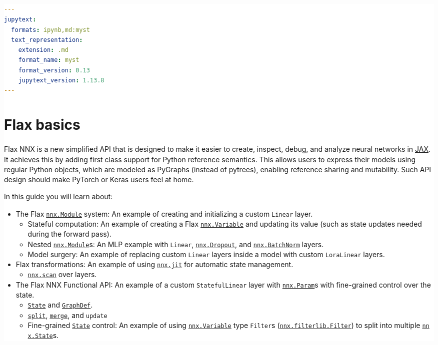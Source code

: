 ```yaml
---
jupytext:
  formats: ipynb,md:myst
  text_representation:
    extension: .md
    format_name: myst
    format_version: 0.13
    jupytext_version: 1.13.8
---
```


# Flax basics

Flax NNX is a new simplified API that is designed to make it easier to create, inspect, debug, and analyze neural networks in [JAX](https://jax.readthedocs.io/). It achieves this by adding first class support for Python reference semantics. This allows users to express their models using regular Python objects, which are modeled as PyGraphs (instead of pytrees), enabling reference sharing and mutability. Such API design should make PyTorch or Keras users feel at home.

In this guide you will learn about:

- The Flax [`nnx.Module`](https://flax.readthedocs.io/en/latest/api_reference/flax.nnx/module.html) system: An example of creating and initializing a custom `Linear` layer.
  - Stateful computation: An example of creating a Flax [`nnx.Variable`](https://flax.readthedocs.io/en/latest/api_reference/flax.nnx/variables.html#flax.nnx.Variable) and updating its value (such as state updates needed during the forward pass).
  - Nested [`nnx.Module`](https://flax.readthedocs.io/en/latest/api_reference/flax.nnx/module.html)s: An MLP example with `Linear`, [`nnx.Dropout`](https://flax.readthedocs.io/en/latest/api_reference/flax.nnx/nn/stochastic.html#flax.nnx.Dropout), and [`nnx.BatchNorm`](https://flax.readthedocs.io/en/latest/api_reference/flax.nnx/nn/normalization.html#flax.nnx.BatchNorm) layers.
  - Model surgery: An example of replacing custom `Linear` layers inside a model with custom `LoraLinear` layers.
- Flax transformations: An example of using [`nnx.jit`](https://flax.readthedocs.io/en/latest/api_reference/flax.nnx/transforms.html#flax.nnx.jit) for automatic state management.
  - [`nnx.scan`](https://flax.readthedocs.io/en/latest/api_reference/flax.nnx/transforms.html#flax.nnx.scan) over layers.
- The Flax NNX Functional API: An example of a custom `StatefulLinear` layer with [`nnx.Param`](https://flax.readthedocs.io/en/latest/api_reference/flax.nnx/variables.html#flax.nnx.Param)s with fine-grained control over the state.
  - [`State`](https://flax.readthedocs.io/en/latest/api_reference/flax.nnx/state.html#flax.nnx.State) and [`GraphDef`](https://flax.readthedocs.io/en/latest/api_reference/flax.nnx/graph.html#flax.nnx.GraphDef).
  - [`split`](https://flax.readthedocs.io/en/latest/api_reference/flax.nnx/graph.html#flax.nnx.split), [`merge`](https://flax.readthedocs.io/en/latest/api_reference/flax.nnx/graph.html#flax.nnx.merge), and `update`
  - Fine-grained [`State`](https://flax.readthedocs.io/en/latest/api_reference/flax.nnx/state.html#flax.nnx.State) control: An example of using [`nnx.Variable`](https://flax.readthedocs.io/en/latest/api_reference/flax.nnx/variables.html#flax.nnx.Variable) type `Filter`s ([`nnx.filterlib.Filter`](https://flax.readthedocs.io/en/latest/guides/filters_guide.html)) to split into multiple [`nnx.State`](https://flax.readthedocs.io/en/latest/api_reference/flax.nnx/state.html#flax.nnx.State)s.
